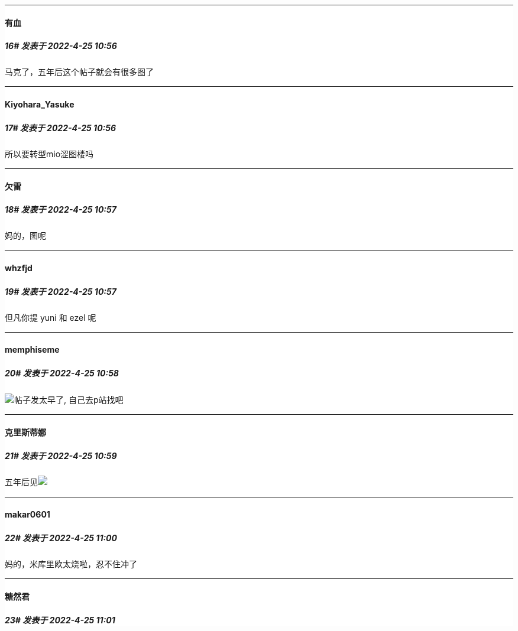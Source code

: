 *****

####  有血  
##### 16#       发表于 2022-4-25 10:56

马克了，五年后这个帖子就会有很多图了

*****

####  Kiyohara_Yasuke  
##### 17#       发表于 2022-4-25 10:56

所以要转型mio涩图楼吗

*****

####  欠雷  
##### 18#       发表于 2022-4-25 10:57

妈的，图呢

*****

####  whzfjd  
##### 19#       发表于 2022-4-25 10:57

但凡你提 yuni 和 ezel 呢

*****

####  memphiseme  
##### 20#       发表于 2022-4-25 10:58

<img src="https://static.saraba1st.com/image/smiley/face2017/066.png" referrerpolicy="no-referrer">帖子发太早了, 自己去p站找吧

*****

####  克里斯蒂娜  
##### 21#       发表于 2022-4-25 10:59

五年后见<img src="https://static.saraba1st.com/image/smiley/face2017/067.png" referrerpolicy="no-referrer">

*****

####  makar0601  
##### 22#       发表于 2022-4-25 11:00

妈的，米库里欧太烧啦，忍不住冲了

*****

####  糖然君  
##### 23#       发表于 2022-4-25 11:01
